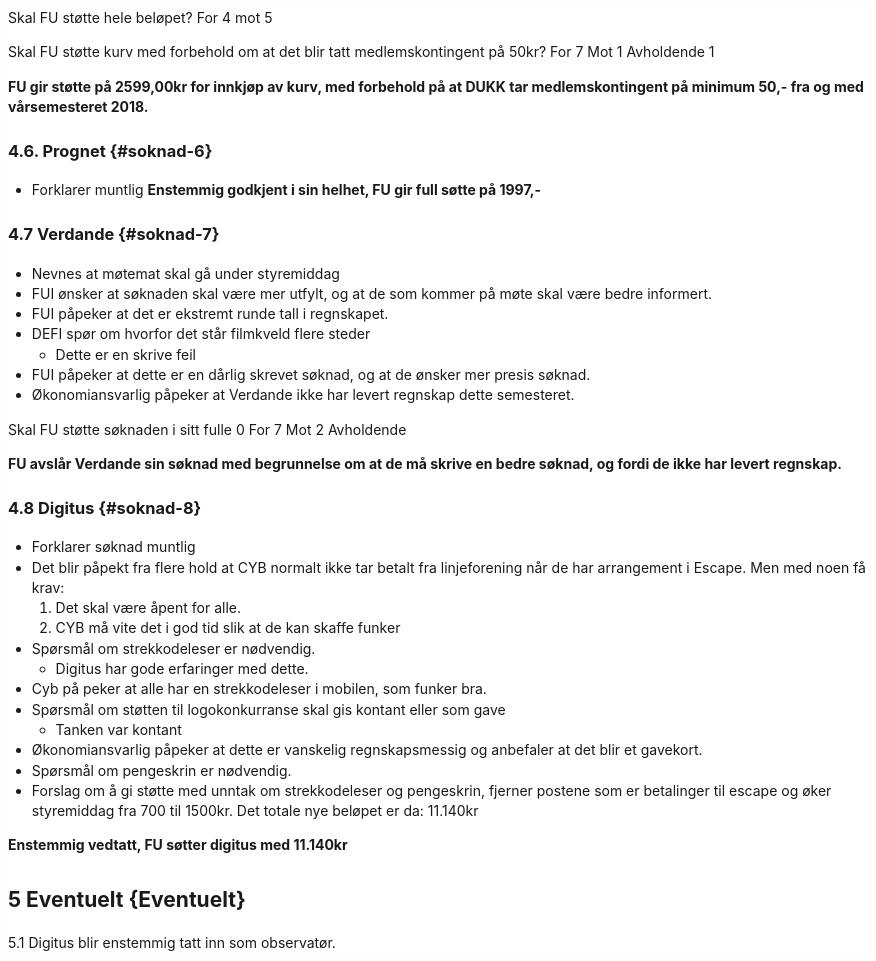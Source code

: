Skal FU støtte hele beløpet?
For 4
mot 5

Skal FU støtte kurv med forbehold om at det blir tatt medlemskontingent på 50kr?
For 7
Mot 1
Avholdende 1

**FU gir støtte på 2599,00kr for innkjøp av kurv, med forbehold på at DUKK tar medlemskontingent på minimum 50,- fra og med vårsemesteret 2018.**

### 4.6. Prognet {#soknad-6}
- Forklarer muntlig
**Enstemmig godkjent i sin helhet, FU gir full søtte på 1997,-**

### 4.7 Verdande {#soknad-7}
- Nevnes at møtemat skal gå under styremiddag
- FUI ønsker at søknaden skal være mer utfylt, og at de som kommer på møte skal være bedre informert.
- FUI påpeker at det er ekstremt runde tall i regnskapet.
- DEFI spør om hvorfor det står filmkveld flere steder
  - Dette er en skrive feil
- FUI påpeker at dette er en dårlig skrevet søknad, og at de ønsker mer presis søknad. 
- Økonomiansvarlig påpeker at Verdande ikke har levert regnskap dette semesteret.

Skal FU støtte søknaden i sitt fulle
0 For
7 Mot
2 Avholdende

**FU avslår Verdande sin søknad med begrunnelse om at de må skrive en bedre søknad, og fordi de ikke har levert regnskap.**

### 4.8 Digitus {#soknad-8}
- Forklarer søknad muntlig
- Det blir påpekt fra flere hold at CYB normalt ikke tar betalt fra linjeforening når de har arrangement i Escape. Men med noen få krav: 
  1. Det skal være åpent for alle. 
  2. CYB må vite det i god tid slik at de kan skaffe funker
- Spørsmål om strekkodeleser er nødvendig. 
  - Digitus har gode erfaringer med dette.
- Cyb på peker at alle har en strekkodeleser i mobilen, som funker bra.
- Spørsmål om støtten til logokonkurranse skal gis kontant eller som gave
  - Tanken var kontant
- Økonomiansvarlig påpeker at dette er vanskelig regnskapsmessig og anbefaler at det blir et gavekort.
- Spørsmål om pengeskrin er nødvendig. 
- Forslag om å gi støtte med unntak om strekkodeleser og pengeskrin, fjerner postene som er betalinger til escape og øker styremiddag fra 700 til 1500kr. Det totale nye beløpet er da: 11.140kr

**Enstemmig vedtatt, FU søtter digitus med 11.140kr**

## 5 Eventuelt {Eventuelt}
5.1 Digitus blir enstemmig tatt inn som observatør.


